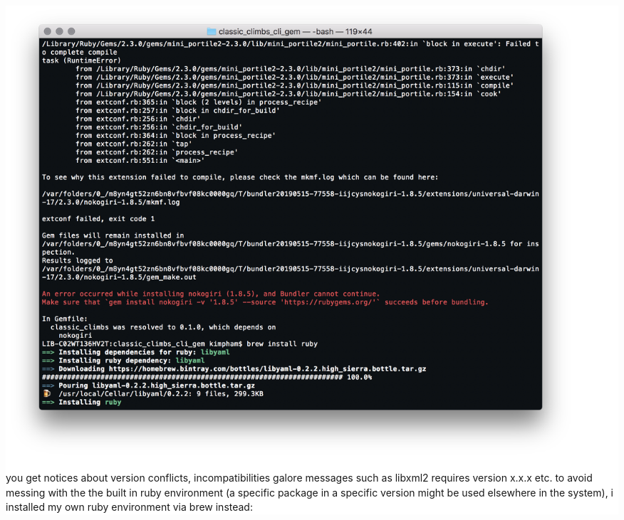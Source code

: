 <a href="../../images/portfolioproject1-12.png"><img src="../../images/portfolioproject1-12.png" alt="tag" width="800"></a>

you get notices about version conflicts, incompatibilities galore messages such as libxml2 requires version x.x.x etc. to avoid messing with the the built in ruby environment (a specific package in a specific version might be used elsewhere in the system), i installed my own ruby environment via brew instead:
